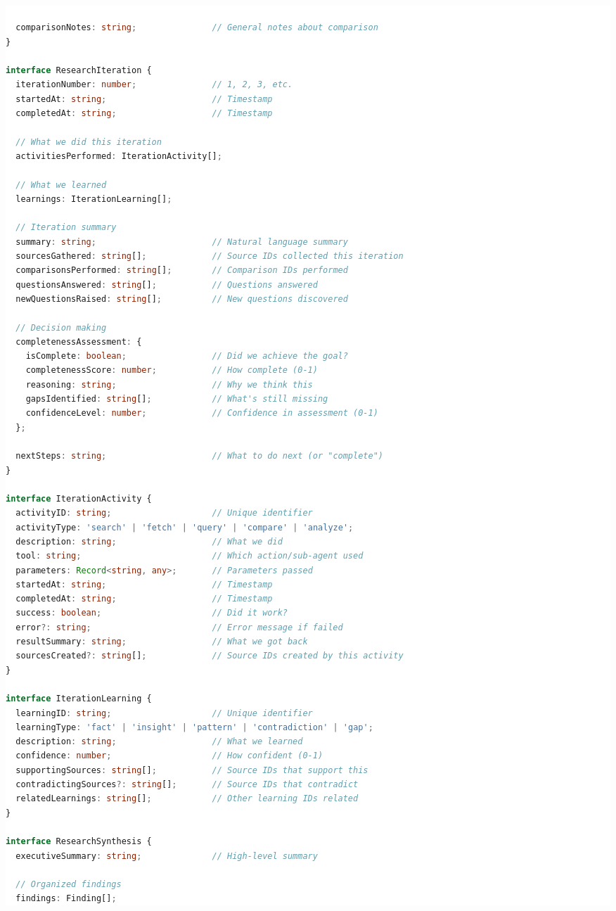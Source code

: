 ```typescript

  comparisonNotes: string;               // General notes about comparison
}

interface ResearchIteration {
  iterationNumber: number;               // 1, 2, 3, etc.
  startedAt: string;                     // Timestamp
  completedAt: string;                   // Timestamp

  // What we did this iteration
  activitiesPerformed: IterationActivity[];

  // What we learned
  learnings: IterationLearning[];

  // Iteration summary
  summary: string;                       // Natural language summary
  sourcesGathered: string[];             // Source IDs collected this iteration
  comparisonsPerformed: string[];        // Comparison IDs performed
  questionsAnswered: string[];           // Questions answered
  newQuestionsRaised: string[];          // New questions discovered

  // Decision making
  completenessAssessment: {
    isComplete: boolean;                 // Did we achieve the goal?
    completenessScore: number;           // How complete (0-1)
    reasoning: string;                   // Why we think this
    gapsIdentified: string[];            // What's still missing
    confidenceLevel: number;             // Confidence in assessment (0-1)
  };

  nextSteps: string;                     // What to do next (or "complete")
}

interface IterationActivity {
  activityID: string;                    // Unique identifier
  activityType: 'search' | 'fetch' | 'query' | 'compare' | 'analyze';
  description: string;                   // What we did
  tool: string;                          // Which action/sub-agent used
  parameters: Record<string, any>;       // Parameters passed
  startedAt: string;                     // Timestamp
  completedAt: string;                   // Timestamp
  success: boolean;                      // Did it work?
  error?: string;                        // Error message if failed
  resultSummary: string;                 // What we got back
  sourcesCreated?: string[];             // Source IDs created by this activity
}

interface IterationLearning {
  learningID: string;                    // Unique identifier
  learningType: 'fact' | 'insight' | 'pattern' | 'contradiction' | 'gap';
  description: string;                   // What we learned
  confidence: number;                    // How confident (0-1)
  supportingSources: string[];           // Source IDs that support this
  contradictingSources?: string[];       // Source IDs that contradict
  relatedLearnings: string[];            // Other learning IDs related
}

interface ResearchSynthesis {
  executiveSummary: string;              // High-level summary

  // Organized findings
  findings: Finding[];
```